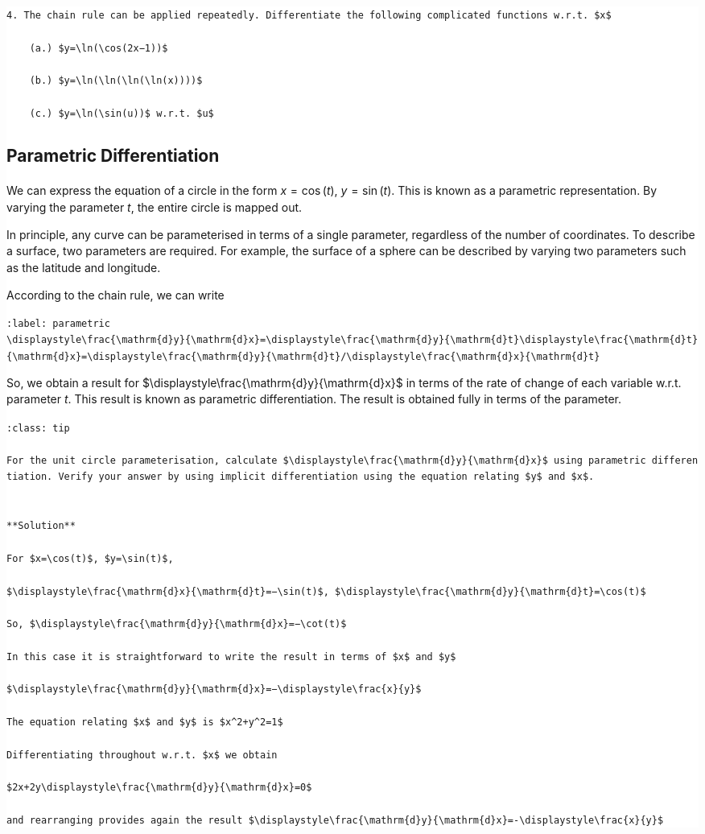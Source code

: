 ```{admonition} Questions
4. The chain rule can be applied repeatedly. Differentiate the following complicated functions w.r.t. $x$

    (a.) $y=\ln(\cos(2x−1))$

    (b.) $y=\ln(\ln(\ln(\ln(x))))$

    (c.) $y=\ln(\sin(u))$ w.r.t. $u$

```

## Parametric Differentiation

We can express the equation of a circle in the form $x=\cos(t)$, $y=\sin(t)$. This is known as a parametric representation. By varying the parameter $t$, the entire circle is mapped out.

In principle, any curve can be parameterised in terms of a single parameter, regardless of the number of coordinates. To describe a surface, two parameters are required. For example, the surface of a sphere can be described by varying two parameters such as the latitude and longitude.

According to the chain rule, we can write

```{math}
:label: parametric
\displaystyle\frac{\mathrm{d}y}{\mathrm{d}x}=\displaystyle\frac{\mathrm{d}y}{\mathrm{d}t}\displaystyle\frac{\mathrm{d}t}{\mathrm{d}x}=\displaystyle\frac{\mathrm{d}y}{\mathrm{d}t}/\displaystyle\frac{\mathrm{d}x}{\mathrm{d}t}
```

So, we obtain a result for $\displaystyle\frac{\mathrm{d}y}{\mathrm{d}x}$ in terms of the rate of change of each variable w.r.t. parameter $t$. This result is known as parametric differentiation. The result is obtained fully in terms of the parameter.

```{admonition} Example
:class: tip

For the unit circle parameterisation, calculate $\displaystyle\frac{\mathrm{d}y}{\mathrm{d}x}$ using parametric differentiation. Verify your answer by using implicit differentiation using the equation relating $y$ and $x$.


**Solution**

For $x=\cos(t)$, $y=\sin(t)$,

$\displaystyle\frac{\mathrm{d}x}{\mathrm{d}t}=−\sin(t)$, $\displaystyle\frac{\mathrm{d}y}{\mathrm{d}t}=\cos(t)$

So, $\displaystyle\frac{\mathrm{d}y}{\mathrm{d}x}=−\cot(t)$

In this case it is straightforward to write the result in terms of $x$ and $y$

$\displaystyle\frac{\mathrm{d}y}{\mathrm{d}x}=−\displaystyle\frac{x}{y}$

The equation relating $x$ and $y$ is $x^2+y^2=1$

Differentiating throughout w.r.t. $x$ we obtain

$2x+2y\displaystyle\frac{\mathrm{d}y}{\mathrm{d}x}=0$

and rearranging provides again the result $\displaystyle\frac{\mathrm{d}y}{\mathrm{d}x}=-\displaystyle\frac{x}{y}$
```
